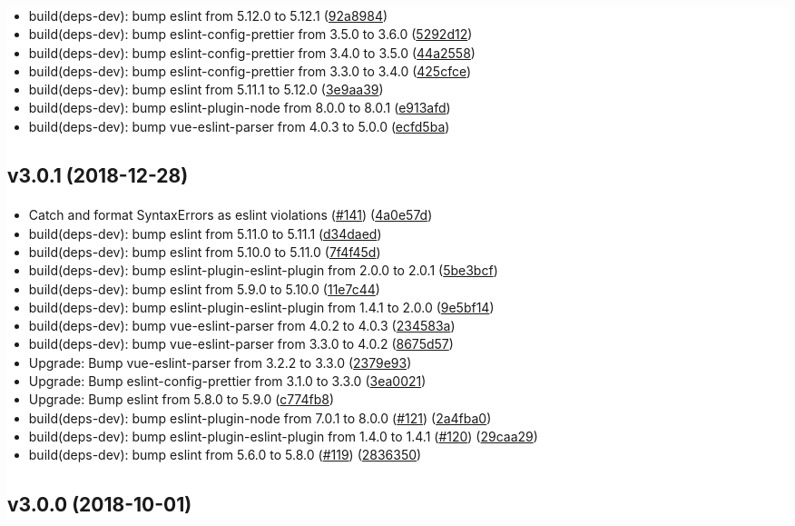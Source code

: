 * build(deps-dev): bump eslint from 5.12.0 to 5.12.1 ([92a8984](https://github.com/prettier/eslint-plugin-prettier/commit/92a898470fbd88a4f5f4d8e1b15cf53bd7f8a92e))
* build(deps-dev): bump eslint-config-prettier from 3.5.0 to 3.6.0 ([5292d12](https://github.com/prettier/eslint-plugin-prettier/commit/5292d127dfd4f90ec6695d4060b5f5447a2c0119))
* build(deps-dev): bump eslint-config-prettier from 3.4.0 to 3.5.0 ([44a2558](https://github.com/prettier/eslint-plugin-prettier/commit/44a2558820d1c733f1572c98503e7b00b16b3fb7))
* build(deps-dev): bump eslint-config-prettier from 3.3.0 to 3.4.0 ([425cfce](https://github.com/prettier/eslint-plugin-prettier/commit/425cfce1bb712c96dfdd2292b04d89cceb375681))
* build(deps-dev): bump eslint from 5.11.1 to 5.12.0 ([3e9aa39](https://github.com/prettier/eslint-plugin-prettier/commit/3e9aa399ee3c0394a397f6ed3f8ec7c5e1597991))
* build(deps-dev): bump eslint-plugin-node from 8.0.0 to 8.0.1 ([e913afd](https://github.com/prettier/eslint-plugin-prettier/commit/e913afdd7291b5e58adf567f5e7a5bb9257dc9e3))
* build(deps-dev): bump vue-eslint-parser from 4.0.3 to 5.0.0 ([ecfd5ba](https://github.com/prettier/eslint-plugin-prettier/commit/ecfd5bab7bfb36e0203a334808243cb85aaeb512))

## v3.0.1 (2018-12-28)

* Catch and format SyntaxErrors as eslint violations ([#141](https://github.com/prettier/eslint-plugin-prettier/issues/141)) ([4a0e57d](https://github.com/prettier/eslint-plugin-prettier/commit/4a0e57ddcc0fa2ae8e8f7d8b65ddc4ac93d9f474))
* build(deps-dev): bump eslint from 5.11.0 to 5.11.1 ([d34daed](https://github.com/prettier/eslint-plugin-prettier/commit/d34daed47fbda09cbd19a73c38323e0aed0c30d5))
* build(deps-dev): bump eslint from 5.10.0 to 5.11.0 ([7f4f45d](https://github.com/prettier/eslint-plugin-prettier/commit/7f4f45dd132ecd72207b536b86910bebf15693b6))
* build(deps-dev): bump eslint-plugin-eslint-plugin from 2.0.0 to 2.0.1 ([5be3bcf](https://github.com/prettier/eslint-plugin-prettier/commit/5be3bcfce11b741cd35c92b9c972e457a4038766))
* build(deps-dev): bump eslint from 5.9.0 to 5.10.0 ([11e7c44](https://github.com/prettier/eslint-plugin-prettier/commit/11e7c447a8ebcfae213afe6ba872f96adb43e6b9))
* build(deps-dev): bump eslint-plugin-eslint-plugin from 1.4.1 to 2.0.0 ([9e5bf14](https://github.com/prettier/eslint-plugin-prettier/commit/9e5bf140451f82a36c78042315a9f88a12cfe45f))
* build(deps-dev): bump vue-eslint-parser from 4.0.2 to 4.0.3 ([234583a](https://github.com/prettier/eslint-plugin-prettier/commit/234583a19a97ecd1f996542ccb1178a26d20c0fd))
* build(deps-dev): bump vue-eslint-parser from 3.3.0 to 4.0.2 ([8675d57](https://github.com/prettier/eslint-plugin-prettier/commit/8675d5713f5171981119b89c2e8a58fda6b81259))
* Upgrade: Bump vue-eslint-parser from 3.2.2 to 3.3.0 ([2379e93](https://github.com/prettier/eslint-plugin-prettier/commit/2379e93c7fb81ddfe306c1fe6a10d1833cfddf2c))
* Upgrade: Bump eslint-config-prettier from 3.1.0 to 3.3.0 ([3ea0021](https://github.com/prettier/eslint-plugin-prettier/commit/3ea00218961b75e475def14372f9eab0de5ad05d))
* Upgrade: Bump eslint from 5.8.0 to 5.9.0 ([c774fb8](https://github.com/prettier/eslint-plugin-prettier/commit/c774fb87fe53d19389964883f05e77309b321139))
* build(deps-dev): bump eslint-plugin-node from 7.0.1 to 8.0.0 ([#121](https://github.com/prettier/eslint-plugin-prettier/issues/121)) ([2a4fba0](https://github.com/prettier/eslint-plugin-prettier/commit/2a4fba01222f62a576da48478e3dcd832e3bff7e))
* build(deps-dev): bump eslint-plugin-eslint-plugin from 1.4.0 to 1.4.1 ([#120](https://github.com/prettier/eslint-plugin-prettier/issues/120)) ([29caa29](https://github.com/prettier/eslint-plugin-prettier/commit/29caa299612db8af7a188749a5dd8b9827f51a67))
* build(deps-dev): bump eslint from 5.6.0 to 5.8.0 ([#119](https://github.com/prettier/eslint-plugin-prettier/issues/119)) ([2836350](https://github.com/prettier/eslint-plugin-prettier/commit/2836350829dc3c19b4c1ebca33a3a7905c1b28a5))

## v3.0.0 (2018-10-01)
